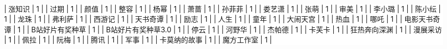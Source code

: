 | 涨知识 | 1 |
| 过期 | 1 |
| 颜值 | 1 |
| 整容 | 1 |
| 杨幂 | 1 |
| 萧蔷 | 1 |
| 孙菲菲 | 1 |
| 娄艺潇 | 1 |
| 张萌 | 1 |
| 审美 | 1 |
| 李小璐 | 1 |
| 陈小纭 | 1 |
| 龙珠 | 1 |
| 弗利萨 | 1 |
| 西游记 | 1 |
| 天书奇谭 | 1 |
| 励志 | 1 |
| 人生 | 1 |
| 童年 | 1 |
| 大闹天宫 | 1 |
| 热血 | 1 |
| 哪吒 | 1 |
| 电影天书奇谭 | 1 |
| B站好片有奖种草 | 1 |
| B站好片有奖种草3.0 | 1 |
| 停云 | 1 |
| 河野华 | 1 |
| 杰帕德 | 1 |
| 卡芙卡 | 1 |
| 狂热奔向深渊 | 1 |
| 漫展采访 | 1 |
| 佩拉 | 1 |
| 阮梅 | 1 |
| 腾讯 | 1 |
| 军事 | 1 |
| 卡莫纳的故事 | 1 |
| 魔方工作室 | 1 |